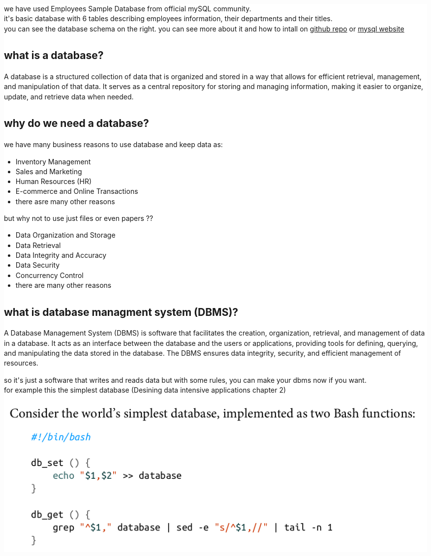 we have used Employees Sample Database from official mySQL community.   
it's basic database with 6 tables describing employees information, their departments and their titles.   
you can see the database schema on the right.
you can see more about it and how to intall on [github repo](https://github.com/datacharmer/test_db) or [mysql website](https://dev.mysql.com/doc/employee/en/)

<a id="what&why"></a>
## what is a database?
A database is a structured collection of data that is organized and stored in a way that allows for efficient retrieval, management, and manipulation of that data. It serves as a central repository for storing and managing information, making it easier to organize, update, and retrieve data when needed.

## why do we need a database?
we have many business reasons to use database and keep data as:
- Inventory Management
- Sales and Marketing
- Human Resources (HR)
- E-commerce and Online Transactions  
- there asre many other reasons

but why not to use just files or even papers ??
- Data Organization and Storage
- Data Retrieval
- Data Integrity and Accuracy
- Data Security
- Concurrency Control
- there are many other reasons

<a id="dbms"></a>
## what is database managment system (DBMS)?
A Database Management System (DBMS) is software that facilitates the creation, organization, retrieval, and management of data in a database. It acts as an interface between the database and the users or applications, providing tools for defining, querying, and manipulating the data stored in the database. The DBMS ensures data integrity, security, and efficient management of resources.

so it's just a software that writes and reads data but with some rules, you can make your dbms now if you want.   
for example this the simplest database (Desining data intensive applications chapter 2)
<img src="./images/simple-db.png">
